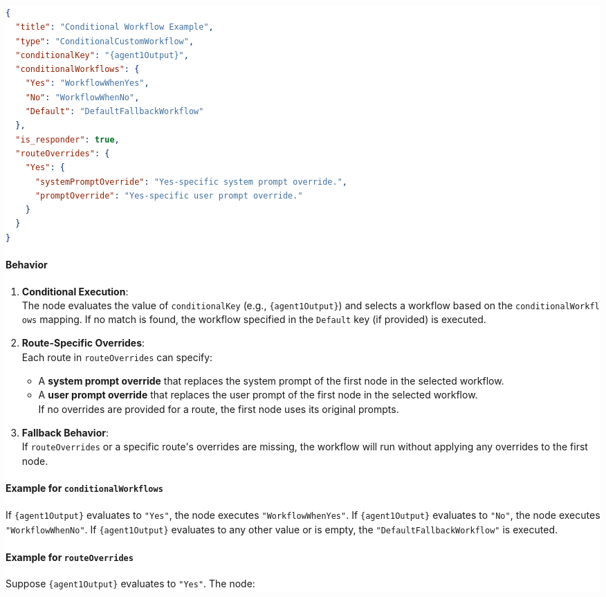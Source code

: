```json
{
  "title": "Conditional Workflow Example",
  "type": "ConditionalCustomWorkflow",
  "conditionalKey": "{agent1Output}",
  "conditionalWorkflows": {
    "Yes": "WorkflowWhenYes",
    "No": "WorkflowWhenNo",
    "Default": "DefaultFallbackWorkflow"
  },
  "is_responder": true,
  "routeOverrides": {
    "Yes": {
      "systemPromptOverride": "Yes-specific system prompt override.",
      "promptOverride": "Yes-specific user prompt override."
    }
  }
}
```

#### Behavior

1. **Conditional Execution**:  
   The node evaluates the value of `conditionalKey` (e.g., `{agent1Output}`) and selects a workflow based on
   the `conditionalWorkflows` mapping. If no match is found, the workflow specified in the `Default` key (if provided)
   is executed.

2. **Route-Specific Overrides**:  
   Each route in `routeOverrides` can specify:
    - A **system prompt override** that replaces the system prompt of the first node in the selected workflow.
    - A **user prompt override** that replaces the user prompt of the first node in the selected workflow.  
      If no overrides are provided for a route, the first node uses its original prompts.

3. **Fallback Behavior**:  
   If `routeOverrides` or a specific route's overrides are missing, the workflow will run without applying any overrides
   to the first node.

#### Example for `conditionalWorkflows`

If `{agent1Output}` evaluates to `"Yes"`, the node executes `"WorkflowWhenYes"`. If `{agent1Output}` evaluates
to `"No"`, the node executes `"WorkflowWhenNo"`. If `{agent1Output}` evaluates to any other value or is empty,
the `"DefaultFallbackWorkflow"` is executed.

#### Example for `routeOverrides`

Suppose `{agent1Output}` evaluates to `"Yes"`. The node:
